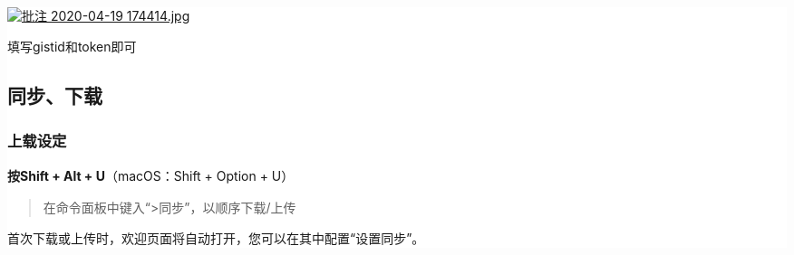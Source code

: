[![批注 2020-04-19 174414.jpg](https://user-gold-cdn.xitu.io/2020/4/19/17191d34fd493129?w=1276&h=615&f=jpeg&s=77754)](https://user-gold-cdn.xitu.io/2020/4/19/17191d34fd493129?w=1276&h=615&f=jpeg&s=77754)

填写gistid和token即可

## 同步、下载

### 上载设定

**按Shift + Alt + U**（macOS：Shift + Option + U）

> 在命令面板中键入“>同步”，以顺序下载/上传

首次下载或上传时，欢迎页面将自动打开，您可以在其中配置“设置同步”。

